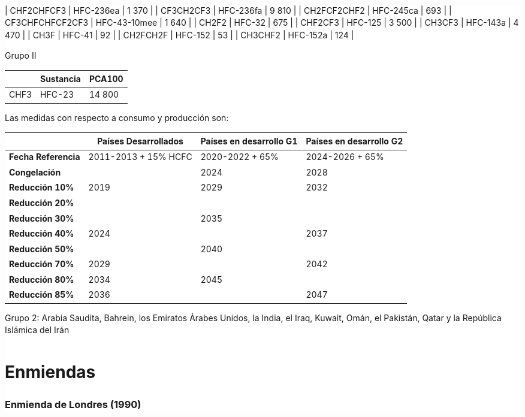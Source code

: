 | CHF2CHFCF3      | HFC-236ea    | 1 370  |
| CF3CH2CF3       | HFC-236fa    | 9 810  |
| CH2FCF2CHF2     | HFC-245ca    | 693    |
| CF3CHFCHFCF2CF3 | HFC-43-10mee | 1 640  |
| CH2F2           | HFC-32       | 675    |
| CHF2CF3         | HFC-125      | 3 500  |
| CH3CF3          | HFC-143a     | 4 470  |
| CH3F            | HFC-41       | 92     |
| CH2FCH2F        | HFC-152      | 53     |
| CH3CHF2         | HFC-152a     | 124    |

Grupo II

|      | Sustancia | PCA100 |
| ---- | --------- | ------ |
| CHF3 | HFC-23    | 14 800 |

Las medidas con respecto a consumo y producción son:

|                       | Países Desarrollados | Países en desarrollo G1 | Países en desarrollo G2 |
| --------------------- | -------------------- | ----------------------- | ----------------------- |
| **Fecha Referencia**  | 2011-2013 + 15% HCFC | 2020-2022 + 65%         | 2024-2026 + 65%         |
| **Congelación**       |                      | 2024                    | 2028                    |
| **Reducción 10%**     | 2019                 | 2029                    | 2032                    |
| **Reducción 20%**     |                      |                         |                         |
| **Reducción 30%**     |                      | 2035                    |                         |
| **Reducción 40%**     | 2024                 |                         | 2037                    |
| **Reducción 50%**     |                      | 2040                    |                         |
| **Reducción 70%**     | 2029                 |                         | 2042                    |
| **Reducción 80%**     | 2034                 | 2045                    |                         |
| **Reducción 85%**     | 2036                 |                         | 2047                    |

Grupo 2: Arabia Saudita, Bahrein, los Emiratos Árabes Unidos, la India,  el Iraq, Kuwait, Omán, el Pakistán, Qatar y la República Islámica del  Irán

# Enmiendas

### Enmienda de Londres (1990)
